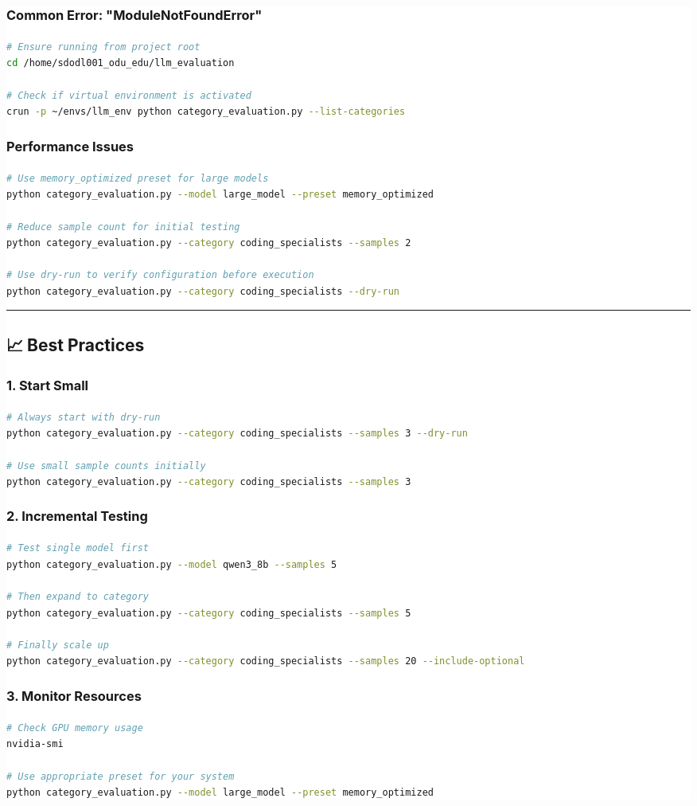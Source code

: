 ### **Common Error: "ModuleNotFoundError"**
```bash
# Ensure running from project root
cd /home/sdodl001_odu_edu/llm_evaluation

# Check if virtual environment is activated
crun -p ~/envs/llm_env python category_evaluation.py --list-categories
```

### **Performance Issues**
```bash
# Use memory_optimized preset for large models
python category_evaluation.py --model large_model --preset memory_optimized

# Reduce sample count for initial testing
python category_evaluation.py --category coding_specialists --samples 2

# Use dry-run to verify configuration before execution
python category_evaluation.py --category coding_specialists --dry-run
```

---

## 📈 Best Practices

### **1. Start Small**
```bash
# Always start with dry-run
python category_evaluation.py --category coding_specialists --samples 3 --dry-run

# Use small sample counts initially
python category_evaluation.py --category coding_specialists --samples 3
```

### **2. Incremental Testing**
```bash
# Test single model first
python category_evaluation.py --model qwen3_8b --samples 5

# Then expand to category
python category_evaluation.py --category coding_specialists --samples 5

# Finally scale up
python category_evaluation.py --category coding_specialists --samples 20 --include-optional
```

### **3. Monitor Resources**
```bash
# Check GPU memory usage
nvidia-smi

# Use appropriate preset for your system
python category_evaluation.py --model large_model --preset memory_optimized
```
